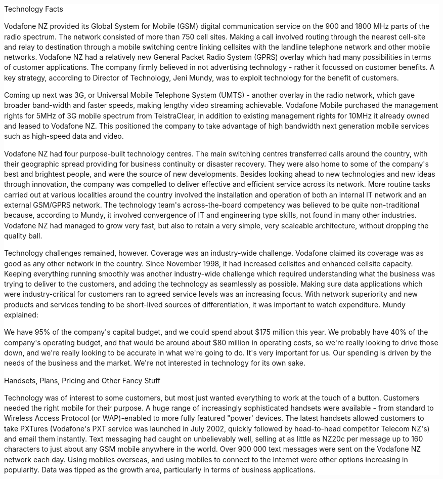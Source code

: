 Technology Facts

Vodafone NZ provided its Global System for Mobile (GSM) digital communication service on the 900 and 1800 MHz parts of the radio spectrum. The network consisted of more than 750 cell sites. Making a call involved routing through the nearest cell-site and relay to destination through a mobile switching centre linking cellsites with the landline telephone network and other mobile networks. Vodafone NZ had a relatively new General Packet Radio System (GPRS) overlay which had many possibilities in terms of customer applications. The company firmly believed in not advertising technology - rather it focussed on customer benefits. A key strategy, according to Director of Technology, Jeni Mundy, was to exploit technology for the benefit of customers.

Coming up next was 3G, or Universal Mobile Telephone System (UMTS) - another overlay in the radio network, which gave broader band-width and faster speeds, making lengthy video streaming achievable. Vodafone Mobile purchased the management rights for 5MHz of 3G mobile spectrum from TelstraClear, in addition to existing management rights for 10MHz it already owned and leased to Vodafone NZ. This positioned the company to take advantage of high bandwidth next generation mobile services such as high-speed data and video.

Vodafone NZ had four purpose-built technology centres. The main switching centres transferred calls around the country, with their geographic spread providing for business continuity or disaster recovery. They were also home to some of the company's best and brightest people, and were the source of new developments. Besides looking ahead to new technologies and new ideas through innovation, the company was compelled to deliver effective and efficient service across its network. More routine tasks carried out at various localities around the country involved the installation and operation of both an internal IT network and an external GSM/GPRS network. The technology team's across-the-board competency was believed to be quite non-traditional because, according to Mundy, it involved convergence of IT and engineering type skills, not found in many other industries. Vodafone NZ had managed to grow very fast, but also to retain a very simple, very scaleable architecture, without dropping the quality ball.

Technology challenges remained, however. Coverage was an industry-wide challenge. Vodafone claimed its coverage was as good as any other network in the country. Since November 1998, it had increased cellsites and enhanced cellsite capacity. Keeping everything running smoothly was another industry-wide challenge which required understanding what the business was trying to deliver to the customers, and adding the technology as seamlessly as possible. Making sure data applications which were industry-critical for customers ran to agreed service levels was an increasing focus. With network superiority and new products and services tending to be short-lived sources of differentiation, it was important to watch expenditure. Mundy explained:

We have 95% of the company's capital budget, and we could spend about $175 million this year. We probably have 40% of the company's operating budget, and that would be around about $80 million in operating costs, so we're really looking to drive those down, and we're really looking to be accurate in what we're going to do. It's very important for us. Our spending is driven by the needs of the business and the market. We're not interested in technology for its own sake.

Handsets, Plans, Pricing and Other Fancy Stuff

Technology was of interest to some customers, but most just wanted everything to work at the touch of a button. Customers needed the right mobile for their purpose. A huge range of increasingly sophisticated handsets were available - from standard to Wireless Access Protocol (or WAP)-enabled to more fully featured "power' devices. The latest handsets allowed customers to take PXTures (Vodafone's PXT service was launched in July 2002, quickly followed by head-to-head competitor Telecom NZ's) and email them instantly. Text messaging had caught on unbelievably well, selling at as little as NZ20c per message up to 160 characters to just about any GSM mobile anywhere in the world. Over 900 000 text messages were sent on the Vodafone NZ network each day. Using mobiles overseas, and using mobiles to connect to the Internet were other options increasing in popularity. Data was tipped as the growth area, particularly in terms of business applications.
